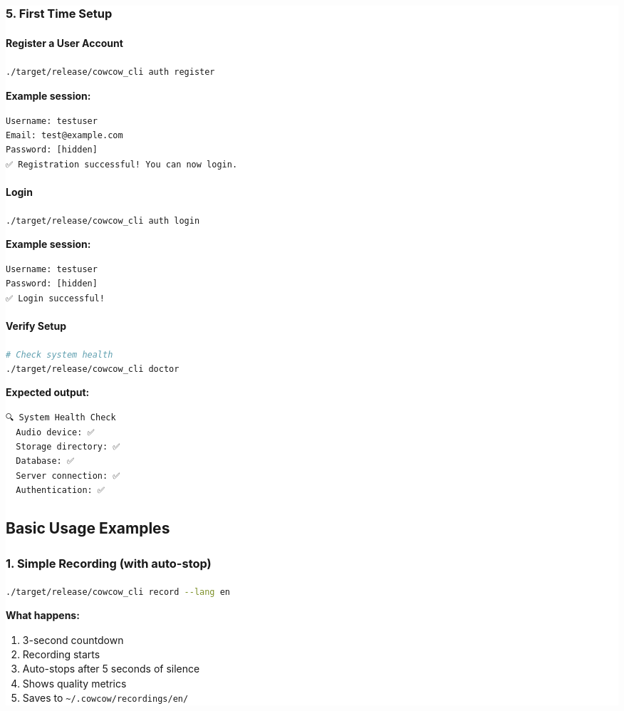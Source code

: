 ### 5. First Time Setup

#### Register a User Account

```bash
./target/release/cowcow_cli auth register
```

**Example session:**
```
Username: testuser
Email: test@example.com
Password: [hidden]
✅ Registration successful! You can now login.
```

#### Login

```bash
./target/release/cowcow_cli auth login
```

**Example session:**
```
Username: testuser
Password: [hidden]
✅ Login successful!
```

#### Verify Setup

```bash
# Check system health
./target/release/cowcow_cli doctor
```

**Expected output:**
```
🔍 System Health Check
  Audio device: ✅
  Storage directory: ✅
  Database: ✅
  Server connection: ✅
  Authentication: ✅
```

## Basic Usage Examples

### 1. Simple Recording (with auto-stop)

```bash
./target/release/cowcow_cli record --lang en
```

**What happens:**
1. 3-second countdown
2. Recording starts
3. Auto-stops after 5 seconds of silence
4. Shows quality metrics
5. Saves to `~/.cowcow/recordings/en/`
